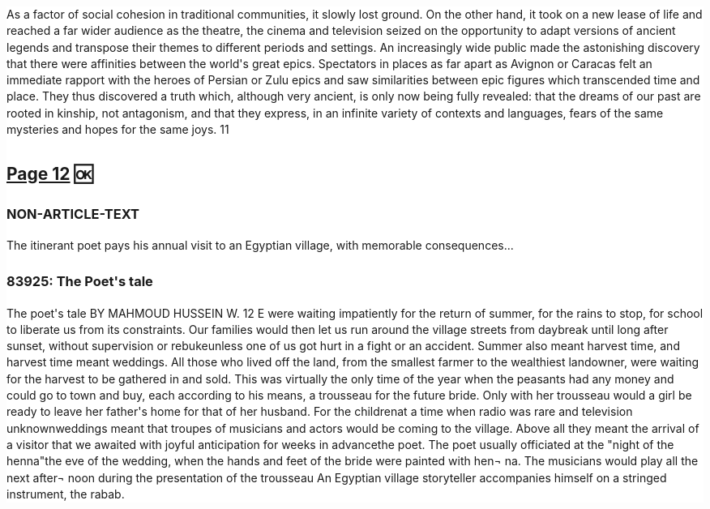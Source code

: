 As a factor of social cohesion in traditional communities, it slowly lost ground. On the
other hand, it took on a new lease of life and reached a far wider audience as the theatre,
the cinema and television seized on the opportunity to adapt versions of ancient legends
and transpose their themes to different periods and settings. An increasingly wide public
made the astonishing discovery that there were affinities between the world's great epics.
Spectators in places as far apart as Avignon or Caracas felt an immediate rapport with the
heroes of Persian or Zulu epics and saw similarities between epic figures which transcended
time and place.
They thus discovered a truth which, although very ancient, is only now being fully revealed:
that the dreams of our past are rooted in kinship, not antagonism, and that they express,
in an infinite variety of contexts and languages, fears of the same mysteries and hopes for
the same joys.
11
## [Page 12](https://demo.humlab.umu.se/courier/083935engo.pdf#page=12) 🆗
### NON-ARTICLE-TEXT
The itinerant poet pays his
annual visit to an Egyptian
village, with memorable
consequences...

### 83925: The Poet's tale
The poet's tale
BY MAHMOUD HUSSEIN
W.
12
E were waiting impatiently for the return
of summer, for the rains to stop, for school to
liberate us from its constraints. Our families
would then let us run around the village streets
from daybreak until long after sunset, without
supervision or rebukeunless one of us got hurt
in a fight or an accident.
Summer also meant harvest time, and harvest
time meant weddings. All those who lived off the
land, from the smallest farmer to the wealthiest
landowner, were waiting for the harvest to be
gathered in and sold. This was virtually the only
time of the year when the peasants had any
money and could go to town and buy, each
according to his means, a trousseau for the future
bride. Only with her trousseau would a girl be
ready to leave her father's home for that of her
husband.
For the childrenat a time when radio was
rare and television unknownweddings meant
that troupes of musicians and actors would be
coming to the village. Above all they meant the
arrival of a visitor that we awaited with joyful
anticipation for weeks in advancethe poet.
The poet usually officiated at the "night of
the henna"the eve of the wedding, when the
hands and feet of the bride were painted with hen¬
na. The musicians would play all the next after¬
noon during the presentation of the trousseau
An Egyptian village
storyteller accompanies
himself on a stringed
instrument, the rabab.